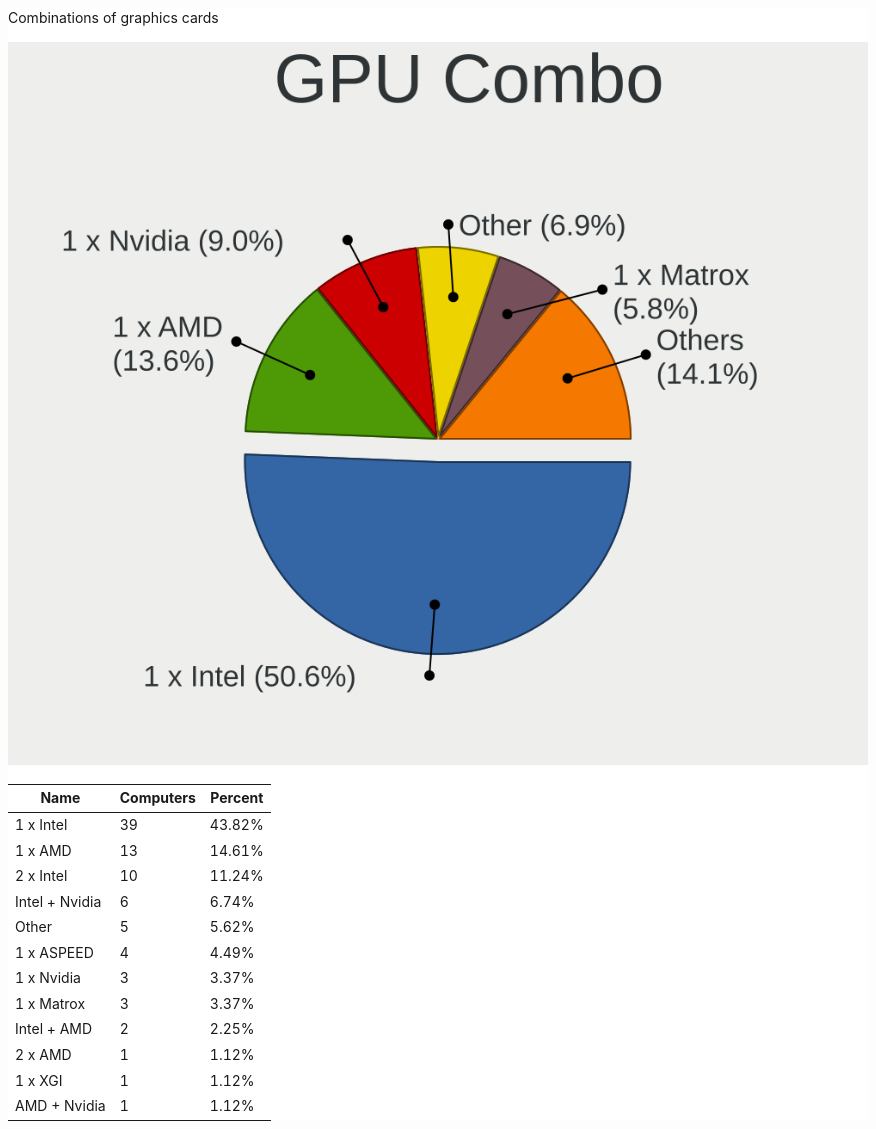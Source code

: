 Combinations of graphics cards

![GPU Combo](./All/images/pie_chart_bsd/gpu_combo.svg)


| Name           | Computers | Percent |
|----------------|-----------|---------|
| 1 x Intel      | 39        | 43.82%  |
| 1 x AMD        | 13        | 14.61%  |
| 2 x Intel      | 10        | 11.24%  |
| Intel + Nvidia | 6         | 6.74%   |
| Other          | 5         | 5.62%   |
| 1 x ASPEED     | 4         | 4.49%   |
| 1 x Nvidia     | 3         | 3.37%   |
| 1 x Matrox     | 3         | 3.37%   |
| Intel + AMD    | 2         | 2.25%   |
| 2 x AMD        | 1         | 1.12%   |
| 1 x XGI        | 1         | 1.12%   |
| AMD + Nvidia   | 1         | 1.12%   |